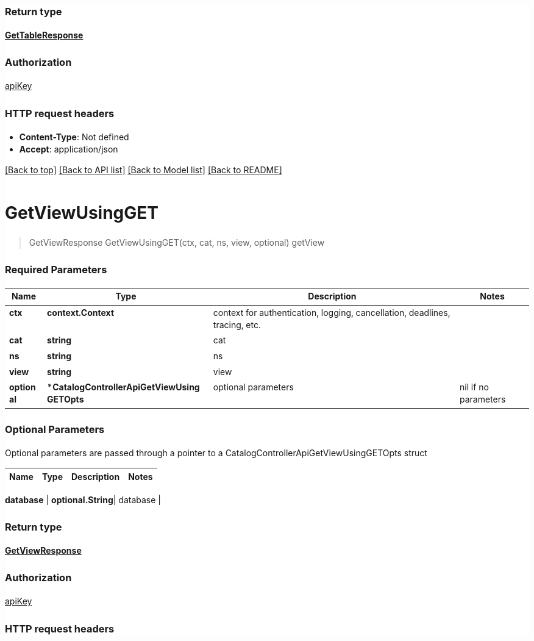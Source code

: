 ### Return type

[**GetTableResponse**](GetTableResponse.md)

### Authorization

[apiKey](../README.md#apiKey)

### HTTP request headers

 - **Content-Type**: Not defined
 - **Accept**: application/json

[[Back to top]](#) [[Back to API list]](../README.md#documentation-for-api-endpoints) [[Back to Model list]](../README.md#documentation-for-models) [[Back to README]](../README.md)

# **GetViewUsingGET**
> GetViewResponse GetViewUsingGET(ctx, cat, ns, view, optional)
getView

### Required Parameters

Name | Type | Description  | Notes
------------- | ------------- | ------------- | -------------
 **ctx** | **context.Context** | context for authentication, logging, cancellation, deadlines, tracing, etc.
  **cat** | **string**| cat | 
  **ns** | **string**| ns | 
  **view** | **string**| view | 
 **optional** | ***CatalogControllerApiGetViewUsingGETOpts** | optional parameters | nil if no parameters

### Optional Parameters
Optional parameters are passed through a pointer to a CatalogControllerApiGetViewUsingGETOpts struct

Name | Type | Description  | Notes
------------- | ------------- | ------------- | -------------



 **database** | **optional.String**| database | 

### Return type

[**GetViewResponse**](GetViewResponse.md)

### Authorization

[apiKey](../README.md#apiKey)

### HTTP request headers
